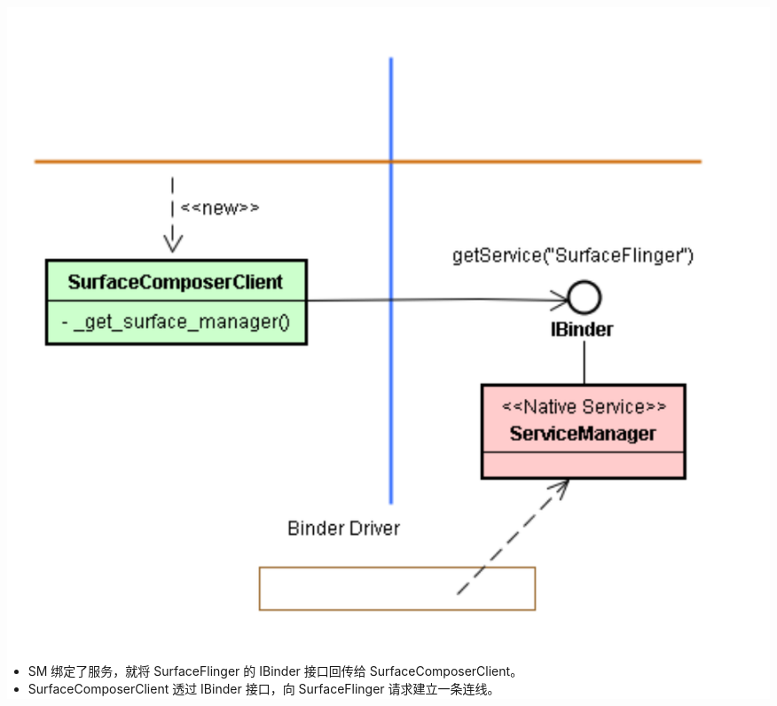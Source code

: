 ![](image/getservice.png)

* SM 绑定了服务，就将 SurfaceFlinger 的 IBinder 接口回传给 SurfaceComposerClient。
* SurfaceComposerClient 透过 IBinder 接口，向 SurfaceFlinger 请求建立一条连线。
